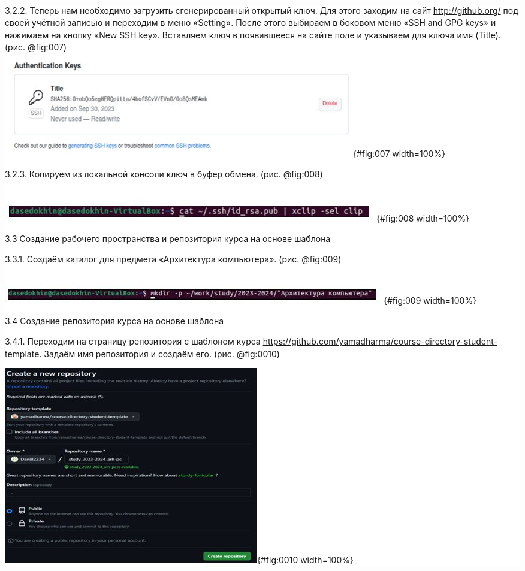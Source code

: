 3.2.2. Теперь нам необходимо загрузить сгенерированный открытый ключ. Для этого заходим на сайт http://github.org/ под своей учётной записью и переходим в меню «Setting». После этого выбираем в боковом меню «SSH and GPG keys» и нажимаем на кнопку «New SSH key». Вставляем ключ в появившееся на сайте поле и указываем для ключа имя (Title). (рис. @fig:007)

![Создаём "New SSH key"](image/7.jpeg){#fig:007 width=100%}

3.2.3. Копируем из локальной консоли ключ в буфер обмена. (рис. @fig:008)

![Копирование ключа](image/8.jpeg){#fig:008 width=100%}

3.3 Создание рабочего пространства и репозитория курса на основе шаблона

3.3.1. Создаём каталог для предмета «Архитектура компьютера». (рис. @fig:009)

![Создание нового каталога](image/9.jpeg){#fig:009 width=100%}

3.4 Создание репозитория курса на основе шаблона

3.4.1. Переходим на страницу репозитория с шаблоном курса https://github.com/yamadharma/course-directory-student-template. Задаём имя репозитория и создаём его. (рис. @fig:0010)

![Создание репозитория](image/10.jpeg){#fig:0010 width=100%}
